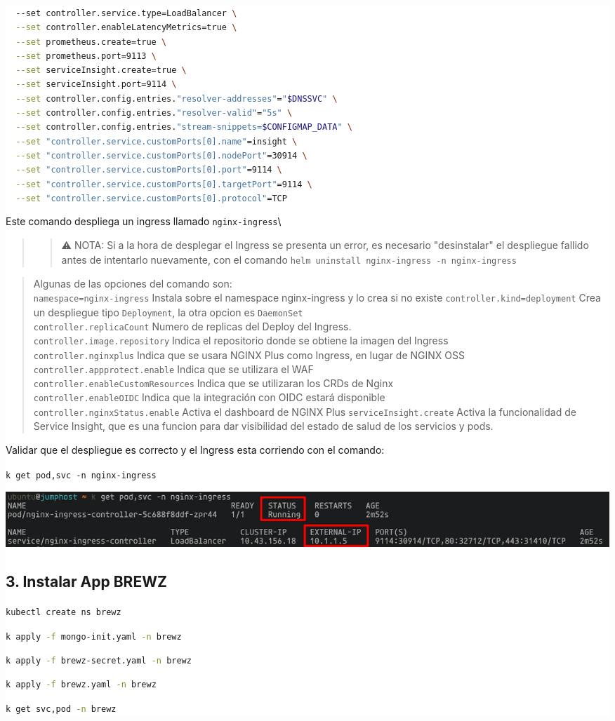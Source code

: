 ```sh
  --set controller.service.type=LoadBalancer \
  --set controller.enableLatencyMetrics=true \
  --set prometheus.create=true \
  --set prometheus.port=9113 \
  --set serviceInsight.create=true \
  --set serviceInsight.port=9114 \
  --set controller.config.entries."resolver-addresses"="$DNSSVC" \
  --set controller.config.entries."resolver-valid"="5s" \
  --set controller.config.entries."stream-snippets=$CONFIGMAP_DATA" \
  --set "controller.service.customPorts[0].name"=insight \
  --set "controller.service.customPorts[0].nodePort"=30914 \
  --set "controller.service.customPorts[0].port"=9114 \
  --set "controller.service.customPorts[0].targetPort"=9114 \
  --set "controller.service.customPorts[0].protocol"=TCP
```
Este comando despliega un ingress llamado `nginx-ingress`\
>> :warning: NOTA: Si a la hora de desplegar el Ingress se presenta un error, es necesario "desinstalar" el despliegue fallido antes de intentarlo nuevamente, con el comando `helm uninstall nginx-ingress -n nginx-ingress`


  > Algunas de las opciones del comando son:\
  > `namespace=nginx-ingress` Instala sobre el namespace nginx-ingress y lo crea si no existe
  > `controller.kind=deployment` Crea un despliegue tipo `Deployment`, la otra opcion es `DaemonSet`\
  > `controller.replicaCount` Numero de replicas del Deploy del Ingress.\
  > `controller.image.repository` Indica el repositorio donde se obtiene la imagen del Ingress\
  > `controller.nginxplus` Indica que se usara NGINX Plus como Ingress, en lugar de NGINX OSS\
  > `controller.appprotect.enable` Indica que se utilizara el WAF\
  > `controller.enableCustomResources` Indica que se utilizaran los CRDs de Nginx\
  > `controller.enableOIDC` Indica que la integración con OIDC estará disponible\
  > `controller.nginxStatus.enable` Activa el dashboard de NGINX Plus
  > `serviceInsight.create` Activa la funcionalidad de Service Insight, que es una funcion para dar visibilidad del estado de salud de los servicios y pods.



Validar que el despliegue es correcto y el Ingress esta corriendo con el comando:
```
k get pod,svc -n nginx-ingress
```
![Ingress-Install](./ingress-install.png)

## 3. Instalar App BREWZ

```sh
kubectl create ns brewz
```
```sh
k apply -f mongo-init.yaml -n brewz
```
```sh
k apply -f brewz-secret.yaml -n brewz
```
```sh
k apply -f brewz.yaml -n brewz
```
```sh
k get svc,pod -n brewz
```